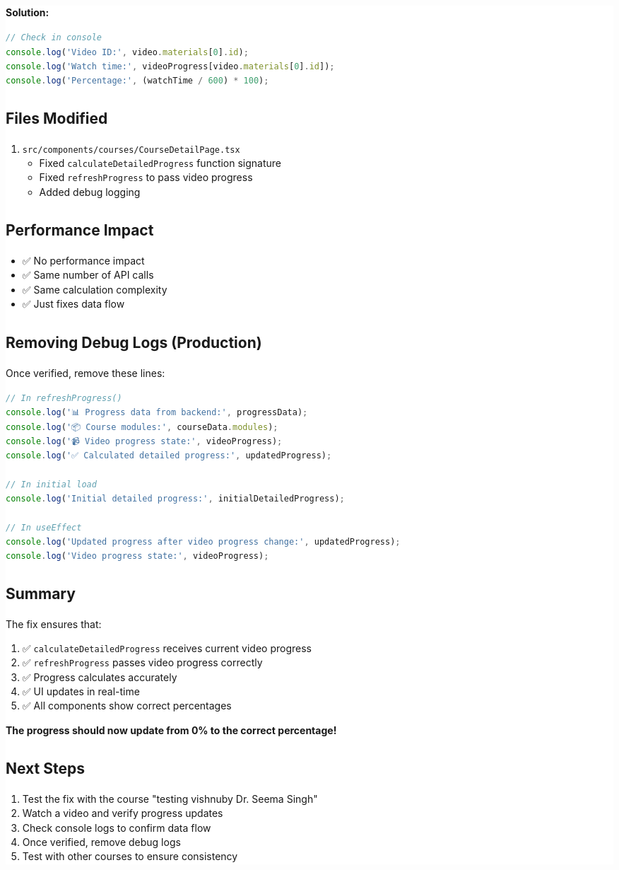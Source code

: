 **Solution:**
```typescript
// Check in console
console.log('Video ID:', video.materials[0].id);
console.log('Watch time:', videoProgress[video.materials[0].id]);
console.log('Percentage:', (watchTime / 600) * 100);
```

## Files Modified

1. `src/components/courses/CourseDetailPage.tsx`
   - Fixed `calculateDetailedProgress` function signature
   - Fixed `refreshProgress` to pass video progress
   - Added debug logging

## Performance Impact

- ✅ No performance impact
- ✅ Same number of API calls
- ✅ Same calculation complexity
- ✅ Just fixes data flow

## Removing Debug Logs (Production)

Once verified, remove these lines:
```typescript
// In refreshProgress()
console.log('📊 Progress data from backend:', progressData);
console.log('📦 Course modules:', courseData.modules);
console.log('📹 Video progress state:', videoProgress);
console.log('✅ Calculated detailed progress:', updatedProgress);

// In initial load
console.log('Initial detailed progress:', initialDetailedProgress);

// In useEffect
console.log('Updated progress after video progress change:', updatedProgress);
console.log('Video progress state:', videoProgress);
```

## Summary

The fix ensures that:
1. ✅ `calculateDetailedProgress` receives current video progress
2. ✅ `refreshProgress` passes video progress correctly
3. ✅ Progress calculates accurately
4. ✅ UI updates in real-time
5. ✅ All components show correct percentages

**The progress should now update from 0% to the correct percentage!**

## Next Steps

1. Test the fix with the course "testing vishnuby Dr. Seema Singh"
2. Watch a video and verify progress updates
3. Check console logs to confirm data flow
4. Once verified, remove debug logs
5. Test with other courses to ensure consistency
